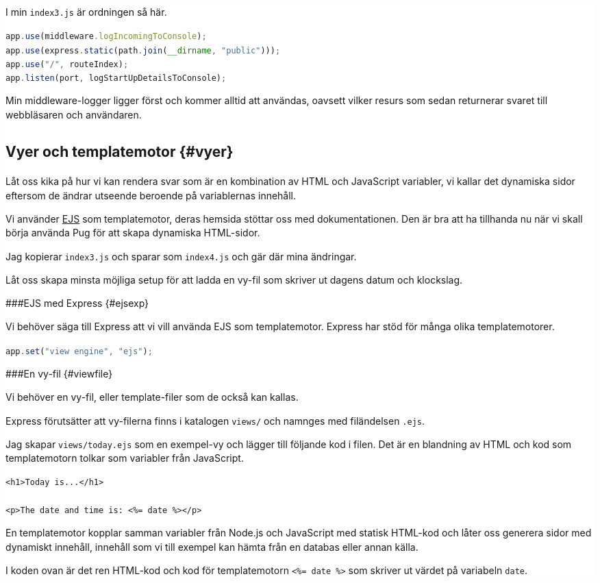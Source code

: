 I min `index3.js` är ordningen så här.

```javascript
app.use(middleware.logIncomingToConsole);
app.use(express.static(path.join(__dirname, "public")));
app.use("/", routeIndex);
app.listen(port, logStartUpDetailsToConsole);
```

Min middleware-logger ligger först och kommer alltid att användas, oavsett vilker resurs som sedan returnerar svaret till webbläsaren och användaren.



Vyer och templatemotor {#vyer}
--------------------------------------

Låt oss kika på hur vi kan rendera svar som är en kombination av HTML och JavaScript variabler, vi kallar det dynamiska sidor eftersom de ändrar utseende beroende på variablernas innehåll.

Vi använder [EJS](http://ejs.co/) som templatemotor, deras hemsida stöttar oss med dokumentationen. Den är bra att ha tillhanda nu när vi skall börja använda Pug för att skapa dynamiska HTML-sidor.

Jag kopierar `index3.js` och sparar som `index4.js` och gär där mina ändringar.

Låt oss skapa minsta möjliga setup för att ladda en vy-fil som skriver ut dagens datum och klockslag.



###EJS med Express {#ejsexp}

Vi behöver säga till Express att vi vill använda EJS som templatemotor. Express har stöd för många olika templatemotorer.

```javascript
app.set("view engine", "ejs");
```



###En vy-fil {#viewfile}

Vi behöver en vy-fil, eller template-filer som de också kan kallas.

Express förutsätter att vy-filerna finns i katalogen `views/` och namnges med filändelsen `.ejs`.

Jag skapar `views/today.ejs` som en exempel-vy och lägger till följande kod i filen. Det är en blandning av HTML och kod som templatemotorn tolkar som variabler från JavaScript.

```text
<h1>Today is...</h1>

<p>The date and time is: <%= date %></p>
```

En templatemotor kopplar samman variabler från Node.js och JavaScript med statisk HTML-kod och låter oss generera sidor med dynamiskt innehåll, innehåll som vi till exempel kan hämta från en databas eller annan källa.

I koden ovan är det ren HTML-kod och kod för templatemotorn `<%= date %>` som skriver ut värdet på variabeln `date`.
